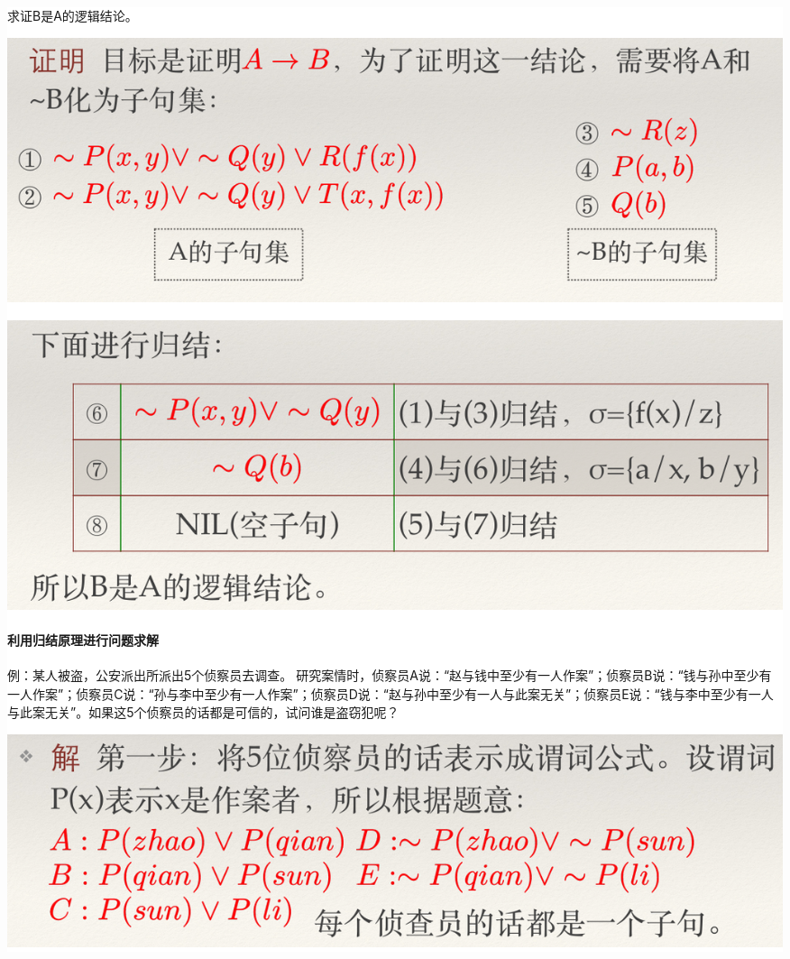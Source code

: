 求证B是A的逻辑结论。

![证明](img/02/18.png)

![证明](img/02/19.png)

#### 利用归结原理进行问题求解

例：某⼈被盗，公安派出所派出5个侦察员去调查。 研究案情时，侦察员A说：“赵与钱中⾄少有⼀⼈作案”；侦察员B说：“钱与孙中⾄少有⼀⼈作案”；侦察员C说：“孙与李中⾄少有⼀⼈作案”；侦察员D说：“赵与孙中⾄少有⼀⼈与此案⽆关”；侦察员E说：“钱与李中⾄少有⼀⼈与此案⽆关”。如果这5个侦察员的话都是可信的，试问谁是盗窃犯呢？

![解析](img/02/20.png)
